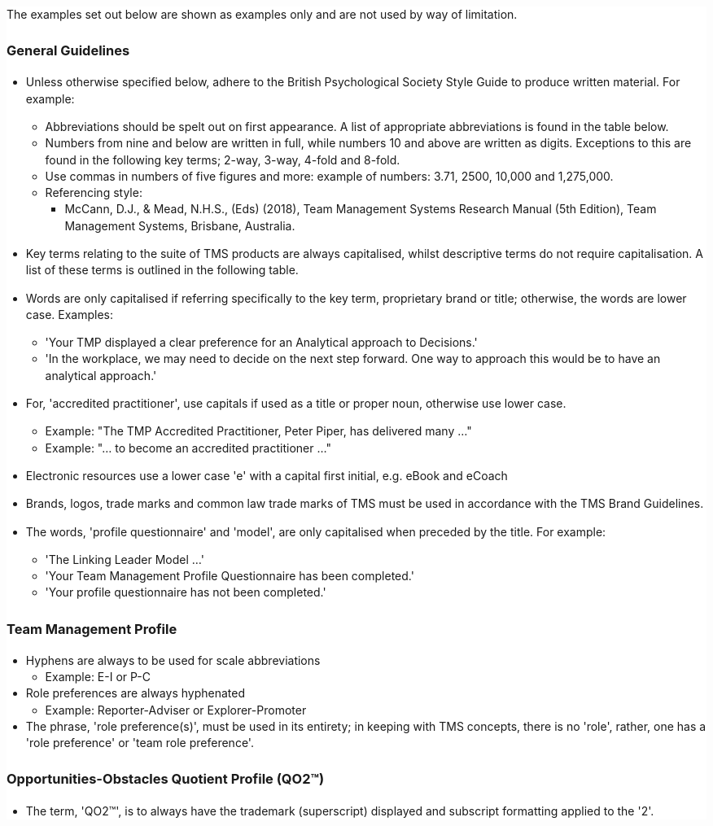 The examples set out below are shown as examples only and are not used by way of limitation.

### General Guidelines

- Unless otherwise specified below, adhere to the British Psychological Society Style Guide to produce written material. For example:
  - Abbreviations should be spelt out on first appearance. A list of appropriate abbreviations is found in the table below.
  - Numbers from nine and below are written in full, while numbers 10 and above are written as digits. Exceptions to this are found in the following key terms; 2-way, 3-way, 4-fold and 8-fold.
  - Use commas in numbers of five figures and more: example of numbers: 3.71, 2500, 10,000 and 1,275,000.
  - Referencing style:
    - McCann, D.J., & Mead, N.H.S., (Eds) (2018), Team Management Systems Research Manual (5th Edition), Team Management Systems, Brisbane, Australia.

- Key terms relating to the suite of TMS products are always capitalised, whilst descriptive terms do not require capitalisation. A list of these terms is outlined in the following table.

- Words are only capitalised if referring specifically to the key term, proprietary brand or title; otherwise, the words are lower case. Examples:
  - 'Your TMP displayed a clear preference for an Analytical approach to Decisions.'
  - 'In the workplace, we may need to decide on the next step forward. One way to approach this would be to have an analytical approach.'

- For, 'accredited practitioner', use capitals if used as a title or proper noun, otherwise use lower case.
  - Example: "The TMP Accredited Practitioner, Peter Piper, has delivered many …"
  - Example: "… to become an accredited practitioner …"

- Electronic resources use a lower case 'e' with a capital first initial, e.g. eBook and eCoach

- Brands, logos, trade marks and common law trade marks of TMS must be used in accordance with the TMS Brand Guidelines.

- The words, 'profile questionnaire' and 'model', are only capitalised when preceded by the title. For example:
  - 'The Linking Leader Model …'
  - 'Your Team Management Profile Questionnaire has been completed.'
  - 'Your profile questionnaire has not been completed.'

### Team Management Profile

- Hyphens are always to be used for scale abbreviations
  - Example: E-I or P-C
- Role preferences are always hyphenated
  - Example: Reporter-Adviser or Explorer-Promoter
- The phrase, 'role preference(s)', must be used in its entirety; in keeping with TMS concepts, there is no 'role', rather, one has a 'role preference' or 'team role preference'.

### Opportunities-Obstacles Quotient Profile (QO2™)

- The term, 'QO2™', is to always have the trademark (superscript) displayed and subscript formatting applied to the '2'.
